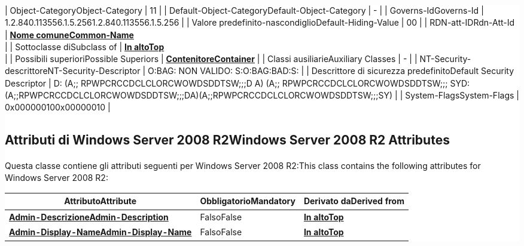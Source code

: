 | <span data-ttu-id="05a92-473">Object-Category</span><span class="sxs-lookup"><span data-stu-id="05a92-473">Object-Category</span></span>             | <span data-ttu-id="05a92-474">1</span><span class="sxs-lookup"><span data-stu-id="05a92-474">1</span></span>                                                                          |
| <span data-ttu-id="05a92-475">Default-Object-Category</span><span class="sxs-lookup"><span data-stu-id="05a92-475">Default-Object-Category</span></span>     | \-                                                                         |
| <span data-ttu-id="05a92-476">Governs-Id</span><span class="sxs-lookup"><span data-stu-id="05a92-476">Governs-Id</span></span>                  | <span data-ttu-id="05a92-477">1.2.840.113556.1.5.256</span><span class="sxs-lookup"><span data-stu-id="05a92-477">1.2.840.113556.1.5.256</span></span>                                                     |
| <span data-ttu-id="05a92-478">Valore predefinito-nascondiglio</span><span class="sxs-lookup"><span data-stu-id="05a92-478">Default-Hiding-Value</span></span>        | <span data-ttu-id="05a92-479">0</span><span class="sxs-lookup"><span data-stu-id="05a92-479">0</span></span>                                                                          |
| <span data-ttu-id="05a92-480">RDN-att-ID</span><span class="sxs-lookup"><span data-stu-id="05a92-480">Rdn-Att-Id</span></span>                  | [<span data-ttu-id="05a92-481">**Nome comune**</span><span class="sxs-lookup"><span data-stu-id="05a92-481">**Common-Name**</span></span>](a-cn.md)<br/>                                     |
| <span data-ttu-id="05a92-482">Sottoclasse di</span><span class="sxs-lookup"><span data-stu-id="05a92-482">Subclass of</span></span>                 | [<span data-ttu-id="05a92-483">**In alto**</span><span class="sxs-lookup"><span data-stu-id="05a92-483">**Top**</span></span>](c-top.md)<br/>                                            |
| <span data-ttu-id="05a92-484">Possibili superiori</span><span class="sxs-lookup"><span data-stu-id="05a92-484">Possible Superiors</span></span>          | [<span data-ttu-id="05a92-485">**Contenitore**</span><span class="sxs-lookup"><span data-stu-id="05a92-485">**Container**</span></span>](c-container.md)                                           |
| <span data-ttu-id="05a92-486">Classi ausiliarie</span><span class="sxs-lookup"><span data-stu-id="05a92-486">Auxiliary Classes</span></span>           | \-                                                                         |
| <span data-ttu-id="05a92-487">NT-Security-descrittore</span><span class="sxs-lookup"><span data-stu-id="05a92-487">NT-Security-Descriptor</span></span>      | <span data-ttu-id="05a92-488">O:BAG: NON VALIDO: S:</span><span class="sxs-lookup"><span data-stu-id="05a92-488">O:BAG:BAD:S:</span></span>                                                               |
| <span data-ttu-id="05a92-489">Descrittore di sicurezza predefinito</span><span class="sxs-lookup"><span data-stu-id="05a92-489">Default Security Descriptor</span></span> | <span data-ttu-id="05a92-490">D: (A;; RPWPCRCCDCLCLORCWOWDSDDTSW;;;D A) (A;; RPWPCRCCDCLCLORCWOWDSDDTSW;;; SY</span><span class="sxs-lookup"><span data-stu-id="05a92-490">D:(A;;RPWPCRCCDCLCLORCWOWDSDDTSW;;;DA)(A;;RPWPCRCCDCLCLORCWOWDSDDTSW;;;SY)</span></span> |
| <span data-ttu-id="05a92-491">System-Flags</span><span class="sxs-lookup"><span data-stu-id="05a92-491">System-Flags</span></span>                | <span data-ttu-id="05a92-492">0x00000010</span><span class="sxs-lookup"><span data-stu-id="05a92-492">0x00000010</span></span>                                                                 |



## <a name="windows-server-2008-r2-attributes"></a><span data-ttu-id="05a92-493">Attributi di Windows Server 2008 R2</span><span class="sxs-lookup"><span data-stu-id="05a92-493">Windows Server 2008 R2 Attributes</span></span>

<span data-ttu-id="05a92-494">Questa classe contiene gli attributi seguenti per Windows Server 2008 R2:</span><span class="sxs-lookup"><span data-stu-id="05a92-494">This class contains the following attributes for Windows Server 2008 R2:</span></span>



| <span data-ttu-id="05a92-495">Attributo</span><span class="sxs-lookup"><span data-stu-id="05a92-495">Attribute</span></span>                                                                        | <span data-ttu-id="05a92-496">Obbligatorio</span><span class="sxs-lookup"><span data-stu-id="05a92-496">Mandatory</span></span> | <span data-ttu-id="05a92-497">Derivato da</span><span class="sxs-lookup"><span data-stu-id="05a92-497">Derived from</span></span>                    |
|----------------------------------------------------------------------------------|-----------|---------------------------------|
| [<span data-ttu-id="05a92-498">**Admin-Descrizione**</span><span class="sxs-lookup"><span data-stu-id="05a92-498">**Admin-Description**</span></span>](a-admindescription.md)                                  | <span data-ttu-id="05a92-499">Falso</span><span class="sxs-lookup"><span data-stu-id="05a92-499">False</span></span>     | [<span data-ttu-id="05a92-500">**In alto**</span><span class="sxs-lookup"><span data-stu-id="05a92-500">**Top**</span></span>](c-top.md)<br/> |
| [<span data-ttu-id="05a92-501">**Admin-Display-Name**</span><span class="sxs-lookup"><span data-stu-id="05a92-501">**Admin-Display-Name**</span></span>](a-admindisplayname.md)                                 | <span data-ttu-id="05a92-502">Falso</span><span class="sxs-lookup"><span data-stu-id="05a92-502">False</span></span>     | [<span data-ttu-id="05a92-503">**In alto**</span><span class="sxs-lookup"><span data-stu-id="05a92-503">**Top**</span></span>](c-top.md)<br/> |